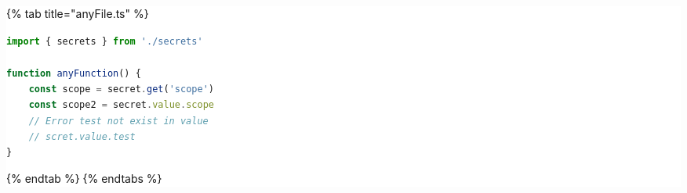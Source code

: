 {% tab title="anyFile.ts" %}
```typescript
import { secrets } from './secrets'
 
function anyFunction() {
    const scope = secret.get('scope')
    const scope2 = secret.value.scope
    // Error test not exist in value
    // scret.value.test
}
```
{% endtab %}
{% endtabs %}
